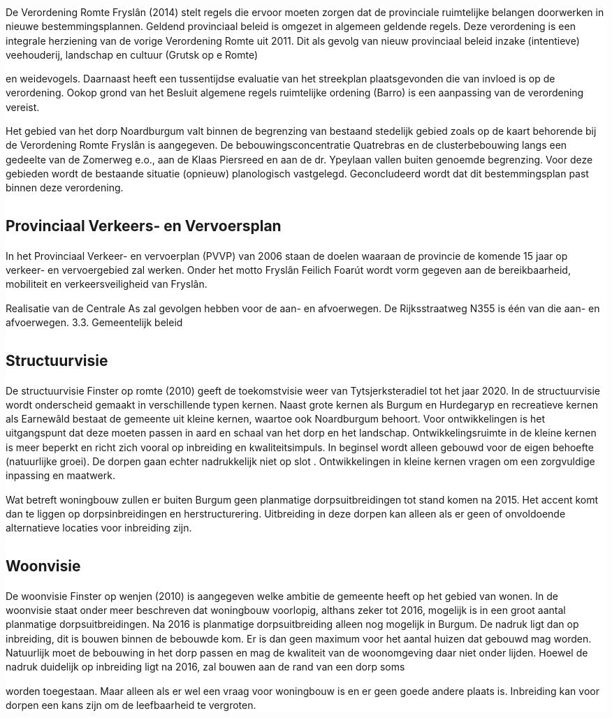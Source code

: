 De Verordening Romte Fryslân (2014) stelt regels die ervoor moeten zorgen dat de provinciale ruimtelijke belangen doorwerken in nieuwe bestemmingsplannen. Geldend provinciaal beleid is omgezet in algemeen geldende regels. Deze verordening is een integrale herziening van de vorige Verordening Romte uit 2011. Dit als gevolg van nieuw provinciaal beleid inzake (intentieve) veehouderij, landschap en cultuur (Grutsk op e Romte)

en weidevogels. Daarnaast heeft een tussentijdse evaluatie van het streekplan plaatsgevonden die van invloed is op de verordening. Ookop grond van het Besluit algemene regels ruimtelijke ordening (Barro) is een aanpassing van de verordening vereist.

Het gebied van het dorp Noardburgum valt binnen de begrenzing van bestaand stedelijk gebied zoals op de kaart behorende bij de Verordening Romte Fryslân is aangegeven. De bebouwingsconcentratie Quatrebras en de clusterbebouwing langs een gedeelte van de Zomerweg e.o., aan de Klaas Piersreed en aan de dr. Ypeylaan vallen buiten genoemde begrenzing. Voor deze gebieden wordt de bestaande situatie (opnieuw) planologisch vastgelegd. Geconcludeerd wordt dat dit bestemmingsplan past binnen deze verordening.

## Provinciaal Verkeers- en Vervoersplan

In het Provinciaal Verkeer- en vervoerplan (PVVP) van 2006 staan de doelen waaraan de provincie de komende 15 jaar op verkeer- en vervoergebied zal werken. Onder het motto Fryslân Feilich Foarút wordt vorm gegeven aan de bereikbaarheid, mobiliteit en verkeersveiligheid van Fryslân.

Realisatie van de Centrale As zal gevolgen hebben voor de aan- en afvoerwegen. De Rijksstraatweg N355 is één van die aan- en afvoerwegen. 3.3. Gemeentelijk beleid

## Structuurvisie

De structuurvisie Finster op romte (2010) geeft de toekomstvisie weer van Tytsjerksteradiel tot het jaar 2020. In de structuurvisie wordt onderscheid gemaakt in verschillende typen kernen. Naast grote kernen als Burgum en Hurdegaryp en recreatieve kernen als Earnewâld bestaat de gemeente uit kleine kernen, waartoe ook Noardburgum behoort. Voor ontwikkelingen is het uitgangspunt dat deze moeten passen in aard en schaal van het dorp en het landschap. Ontwikkelingsruimte in de kleine kernen is meer beperkt en richt zich vooral op inbreiding en kwaliteitsimpuls. In beginsel wordt alleen gebouwd voor de eigen behoefte (natuurlijke groei). De dorpen gaan echter nadrukkelijk niet op slot . Ontwikkelingen in kleine kernen vragen om een zorgvuldige inpassing en maatwerk.

Wat betreft woningbouw zullen er buiten Burgum geen planmatige dorpsuitbreidingen tot stand komen na 2015. Het accent komt dan te liggen op dorpsinbreidingen en herstructurering. Uitbreiding in deze dorpen kan alleen als er geen of onvoldoende alternatieve locaties voor inbreiding zijn.

## Woonvisie

De woonvisie Finster op wenjen (2010) is aangegeven welke ambitie de gemeente heeft op het gebied van wonen. In de woonvisie staat onder meer beschreven dat woningbouw voorlopig, althans zeker tot 2016, mogelijk is in een groot aantal planmatige dorpsuitbreidingen. Na 2016 is planmatige dorpsuitbreiding alleen nog mogelijk in Burgum. De nadruk ligt dan op inbreiding, dit is bouwen binnen de bebouwde kom. Er is dan geen maximum voor het aantal huizen dat gebouwd mag worden. Natuurlijk moet de bebouwing in het dorp passen en mag de kwaliteit van de woonomgeving daar niet onder lijden. Hoewel de nadruk duidelijk op inbreiding ligt na 2016, zal bouwen aan de rand van een dorp soms

worden toegestaan. Maar alleen als er wel een vraag voor woningbouw is en er geen goede andere plaats is. Inbreiding kan voor dorpen een kans zijn om de leefbaarheid te vergroten.

